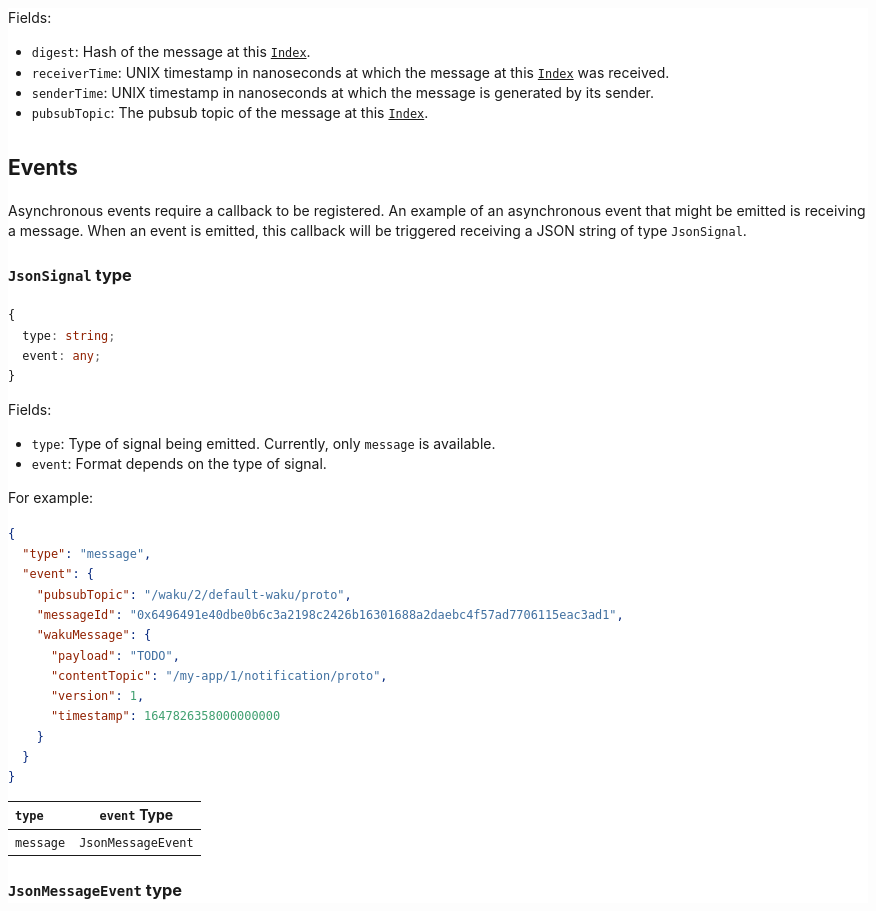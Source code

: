 Fields:

- `digest`: Hash of the message at this [`Index`](#index-type).
- `receiverTime`: UNIX timestamp in nanoseconds
at which the message at this [`Index`](#index-type) was received.
- `senderTime`: UNIX timestamp in nanoseconds at which the message is generated
by its sender.
- `pubsubTopic`: The pubsub topic of the message at this [`Index`](#index-type).

## Events

Asynchronous events require a callback to be registered.
An example of an asynchronous event that might be emitted is receiving a message.
When an event is emitted,
this callback will be triggered receiving a JSON string of type `JsonSignal`.

### `JsonSignal` type

```ts
{
  type: string;
  event: any;
}
```

Fields:

- `type`: Type of signal being emitted. Currently, only `message` is available.
- `event`: Format depends on the type of signal.

For example:

```json
{
  "type": "message",
  "event": {
    "pubsubTopic": "/waku/2/default-waku/proto",
    "messageId": "0x6496491e40dbe0b6c3a2198c2426b16301688a2daebc4f57ad7706115eac3ad1",
    "wakuMessage": {
      "payload": "TODO",
      "contentTopic": "/my-app/1/notification/proto",
      "version": 1,
      "timestamp": 1647826358000000000
    }
  }
}
```

| `type`    | `event` Type       |
|:----------|--------------------|
| `message` | `JsonMessageEvent` |

### `JsonMessageEvent` type
